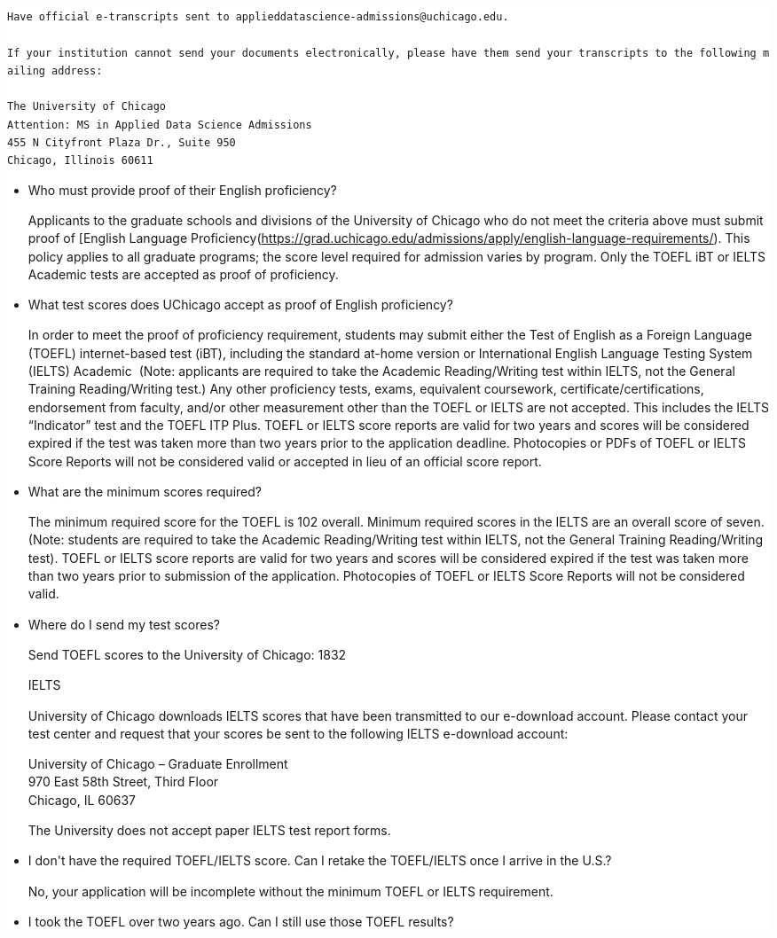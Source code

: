     Have official e-transcripts sent to applieddatascience-admissions@uchicago.edu.

    If your institution cannot send your documents electronically, please have them send your transcripts to the following mailing address:

    The University of Chicago  
    Attention: MS in Applied Data Science Admissions  
    455 N Cityfront Plaza Dr., Suite 950  
    Chicago, Illinois 60611
  * Who must provide proof of their English proficiency? 

    Applicants to the graduate schools and divisions of the University of Chicago who do not meet the criteria above must submit proof of [English Language Proficiency(https://grad.uchicago.edu/admissions/apply/english-language-requirements/). This policy applies to all graduate programs; the score level required for admission varies by program. Only the TOEFL iBT or IELTS Academic tests are accepted as proof of proficiency.
  * What test scores does UChicago accept as proof of English proficiency? 

    In order to meet the proof of proficiency requirement, students may submit either the Test of English as a Foreign Language (TOEFL) internet-based test (iBT), including the standard at-home version or International English Language Testing System (IELTS) Academic  (Note: applicants are required to take the Academic Reading/Writing test within IELTS, not the General Training Reading/Writing test.) Any other proficiency tests, exams, equivalent coursework, certificate/certifications, endorsement from faculty, and/or other measurement other than the TOEFL or IELTS are not accepted. This includes the IELTS “Indicator” test and the TOEFL ITP Plus. TOEFL or IELTS score reports are valid for two years and scores will be considered expired if the test was taken more than two years prior to the application deadline. Photocopies or PDFs of TOEFL or IELTS Score Reports will not be considered valid or accepted in lieu of an official score report.
  * What are the minimum scores required? 

    The minimum required score for the TOEFL is 102 overall. Minimum required scores in the IELTS are an overall score of seven. (Note: students are required to take the Academic Reading/Writing test within IELTS, not the General Training Reading/Writing test). TOEFL or IELTS score reports are valid for two years and scores will be considered expired if the test was taken more than two years prior to submission of the application. Photocopies of TOEFL or IELTS Score Reports will not be considered valid.
  * Where do I send my test scores? 

    Send TOEFL scores to the University of Chicago: 1832

    IELTS

    University of Chicago downloads IELTS scores that have been transmitted to our e-download account. Please contact your test center and request that your scores be sent to the following IELTS e-download account:

    University of Chicago – Graduate Enrollment  
    970 East 58th Street, Third Floor  
    Chicago, IL 60637

    The University does not accept paper IELTS test report forms.
  * I don't have the required TOEFL/IELTS score. Can I retake the TOEFL/IELTS once I arrive in the U.S.? 

    No, your application will be incomplete without the minimum TOEFL or IELTS requirement.
  * I took the TOEFL over two years ago. Can I still use those TOEFL results? 
